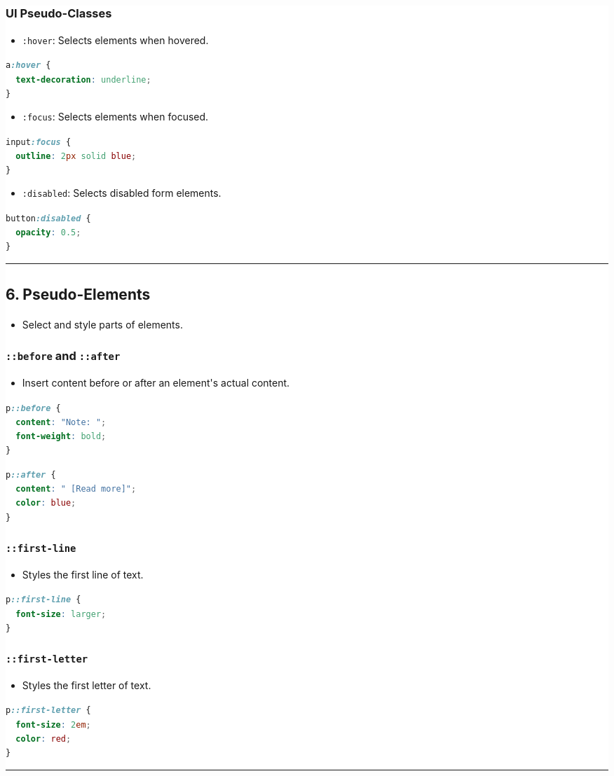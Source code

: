 ### UI Pseudo-Classes
- `:hover`: Selects elements when hovered.
```css
a:hover {
  text-decoration: underline;
}
```
- `:focus`: Selects elements when focused.
```css
input:focus {
  outline: 2px solid blue;
}
```
- `:disabled`: Selects disabled form elements.
```css
button:disabled {
  opacity: 0.5;
}
```

---

## 6. **Pseudo-Elements**
- Select and style parts of elements.

### `::before` and `::after`
- Insert content before or after an element's actual content.
```css
p::before {
  content: "Note: ";
  font-weight: bold;
}
```
```css
p::after {
  content: " [Read more]";
  color: blue;
}
```

### `::first-line`
- Styles the first line of text.
```css
p::first-line {
  font-size: larger;
}
```

### `::first-letter`
- Styles the first letter of text.
```css
p::first-letter {
  font-size: 2em;
  color: red;
}
```

---
